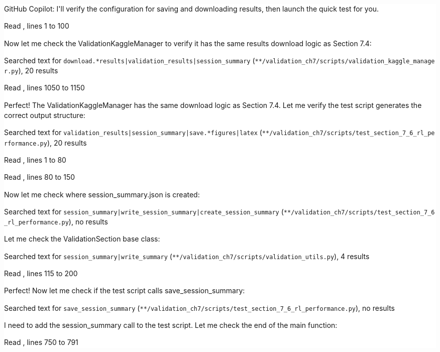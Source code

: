 GitHub Copilot: I'll verify the configuration for saving and downloading results, then launch the quick test for you. 

Read [](file:///d%3A/Projets/Alibi/Code%20project/validation_ch7/scripts/run_kaggle_validation_section_7_6.py#1-1), lines 1 to 100



Now let me check the ValidationKaggleManager to verify it has the same results download logic as Section 7.4: 

Searched text for `download.*results|validation_results|session_summary` (`**/validation_ch7/scripts/validation_kaggle_manager.py`), 20 results

Read [](file:///d%3A/Projets/Alibi/Code%20project/validation_ch7/scripts/validation_kaggle_manager.py#1050-1050), lines 1050 to 1150



Perfect! The ValidationKaggleManager has the same download logic as Section 7.4. Let me verify the test script generates the correct output structure: 

Searched text for `validation_results|session_summary|save.*figures|latex` (`**/validation_ch7/scripts/test_section_7_6_rl_performance.py`), 20 results

Read [](file:///d%3A/Projets/Alibi/Code%20project/validation_ch7/scripts/test_section_7_6_rl_performance.py#1-1), lines 1 to 80

Read [](file:///d%3A/Projets/Alibi/Code%20project/validation_ch7/scripts/test_section_7_6_rl_performance.py#80-80), lines 80 to 150



Now let me check where session_summary.json is created: 

Searched text for `session_summary|write_session_summary|create_session_summary` (`**/validation_ch7/scripts/test_section_7_6_rl_performance.py`), no results



Let me check the ValidationSection base class: 

Searched text for `session_summary|write_summary` (`**/validation_ch7/scripts/validation_utils.py`), 4 results

Read [](file:///d%3A/Projets/Alibi/Code%20project/validation_ch7/scripts/validation_utils.py#115-115), lines 115 to 200



Perfect! Now let me check if the test script calls save_session_summary: 

Searched text for `save_session_summary` (`**/validation_ch7/scripts/test_section_7_6_rl_performance.py`), no results



I need to add the session_summary call to the test script. Let me check the end of the main function: 

Read [](file:///d%3A/Projets/Alibi/Code%20project/validation_ch7/scripts/test_section_7_6_rl_performance.py#750-750), lines 750 to 791


